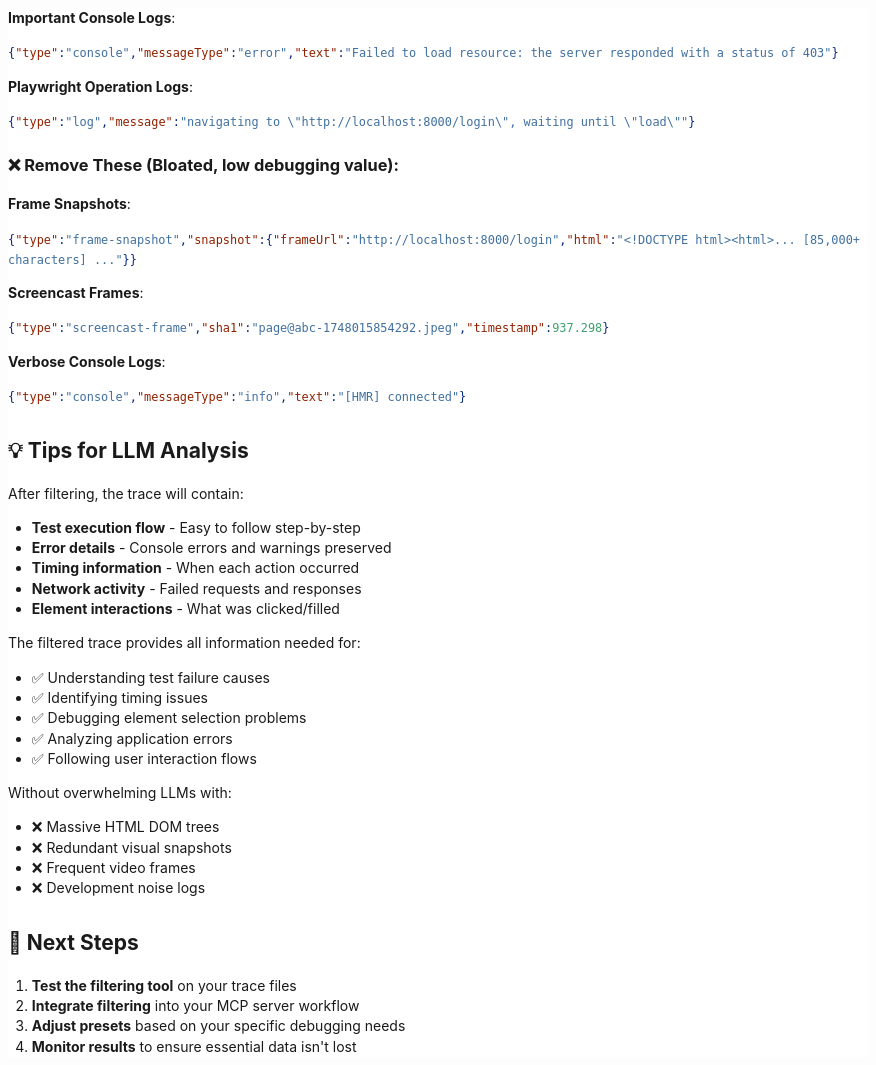 **Important Console Logs**:
```json
{"type":"console","messageType":"error","text":"Failed to load resource: the server responded with a status of 403"}
```

**Playwright Operation Logs**:
```json
{"type":"log","message":"navigating to \"http://localhost:8000/login\", waiting until \"load\""}
```

### ❌ Remove These (Bloated, low debugging value):

**Frame Snapshots**:
```json
{"type":"frame-snapshot","snapshot":{"frameUrl":"http://localhost:8000/login","html":"<!DOCTYPE html><html>... [85,000+ characters] ..."}}
```

**Screencast Frames**:
```json
{"type":"screencast-frame","sha1":"page@abc-1748015854292.jpeg","timestamp":937.298}
```

**Verbose Console Logs**:
```json
{"type":"console","messageType":"info","text":"[HMR] connected"}
```

## 💡 Tips for LLM Analysis

After filtering, the trace will contain:
- **Test execution flow** - Easy to follow step-by-step
- **Error details** - Console errors and warnings preserved
- **Timing information** - When each action occurred
- **Network activity** - Failed requests and responses
- **Element interactions** - What was clicked/filled

The filtered trace provides all information needed for:
- ✅ Understanding test failure causes
- ✅ Identifying timing issues
- ✅ Debugging element selection problems
- ✅ Analyzing application errors
- ✅ Following user interaction flows

Without overwhelming LLMs with:
- ❌ Massive HTML DOM trees
- ❌ Redundant visual snapshots  
- ❌ Frequent video frames
- ❌ Development noise logs

## 🚀 Next Steps

1. **Test the filtering tool** on your trace files
2. **Integrate filtering** into your MCP server workflow
3. **Adjust presets** based on your specific debugging needs
4. **Monitor results** to ensure essential data isn't lost
